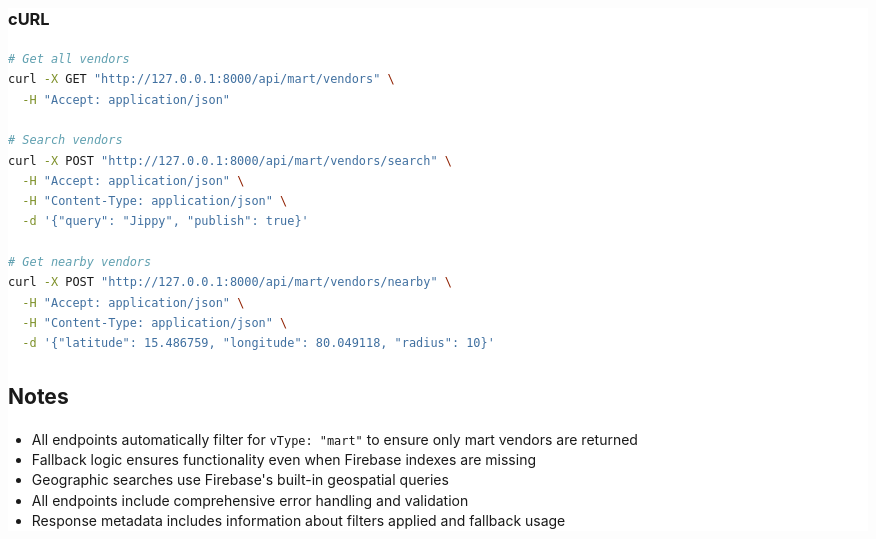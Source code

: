 ### cURL
```bash
# Get all vendors
curl -X GET "http://127.0.0.1:8000/api/mart/vendors" \
  -H "Accept: application/json"

# Search vendors
curl -X POST "http://127.0.0.1:8000/api/mart/vendors/search" \
  -H "Accept: application/json" \
  -H "Content-Type: application/json" \
  -d '{"query": "Jippy", "publish": true}'

# Get nearby vendors
curl -X POST "http://127.0.0.1:8000/api/mart/vendors/nearby" \
  -H "Accept: application/json" \
  -H "Content-Type: application/json" \
  -d '{"latitude": 15.486759, "longitude": 80.049118, "radius": 10}'
```

## Notes

- All endpoints automatically filter for `vType: "mart"` to ensure only mart vendors are returned
- Fallback logic ensures functionality even when Firebase indexes are missing
- Geographic searches use Firebase's built-in geospatial queries
- All endpoints include comprehensive error handling and validation
- Response metadata includes information about filters applied and fallback usage
